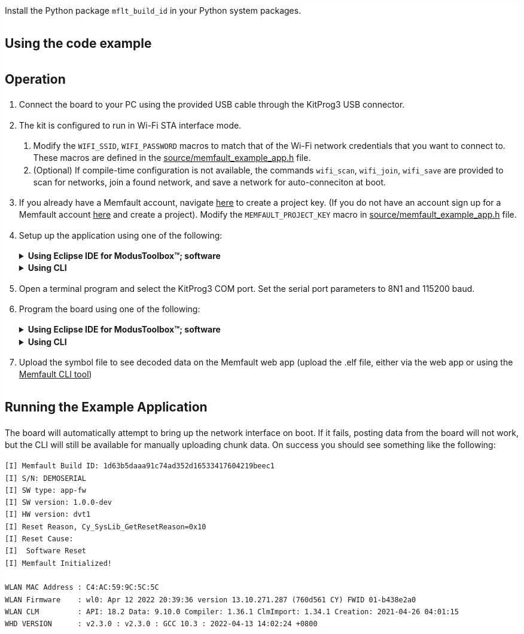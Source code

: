 Install the Python package `mflt_build_id` in your Python system packages.

## Using the code example

## Operation

1. Connect the board to your PC using the provided USB cable through the
   KitProg3 USB connector.

2. The kit is configured to run in Wi-Fi STA interface mode.

   1. Modify the `WIFI_SSID`, `WIFI_PASSWORD` macros to match that of the Wi-Fi
      network credentials that you want to connect to. These macros are defined
      in the [source/memfault_example_app.h](source/memfault_example_app.h)
      file.
   2. (Optional) If compile-time configuration is not available, the commands
      `wifi_scan`, `wifi_join`, `wifi_save` are provided to scan for networks,
      join a found network, and save a network for auto-conneciton at boot.

3. If you already have a Memfault account, navigate
   [here](https://mflt.io/project-key) to create a project key. (If you do not
   have an account sign up for a Memfault account [here](https://mflt.io/signup)
   and create a project). Modify the `MEMFAULT_PROJECT_KEY` macro in
   [source/memfault_example_app.h](source/memfault_example_app.h) file.

4. Setup up the application using one of the following:

   <details><summary><b>Using Eclipse IDE for ModusToolbox™; software</b></summary></details>

   <details><summary><b>Using CLI</b></summary></details>

5. Open a terminal program and select the KitProg3 COM port. Set the serial port
   parameters to 8N1 and 115200 baud.

6. Program the board using one of the following:

   <details><summary><b>Using Eclipse IDE for ModusToolbox™; software</b></summary></details>

   <details><summary><b>Using CLI</b></summary></details>

7. Upload the symbol file to see decoded data on the Memfault web app (upload
   the .elf file, either via the web app or using the
   [Memfault CLI tool](https://docs.memfault.com/docs/mcu/symbol-file-build-ids/#upload-symbol-files-cli))

## Running the Example Application

The board will automatically attempt to bring up the network interface on boot.
If it fails, posting data from the board will not work, but the CLI will still
be available for manually uploading chunk data. On success you should see
something like the following:

```plaintext
[I] Memfault Build ID: 1d63b5daaa91c74ad352d16533417604219beec1
[I] S/N: DEMOSERIAL
[I] SW type: app-fw
[I] SW version: 1.0.0-dev
[I] HW version: dvt1
[I] Reset Reason, Cy_SysLib_GetResetReason=0x10
[I] Reset Cause:
[I]  Software Reset
[I] Memfault Initialized!

WLAN MAC Address : C4:AC:59:9C:5C:5C
WLAN Firmware    : wl0: Apr 12 2022 20:39:36 version 13.10.271.287 (760d561 CY) FWID 01-b438e2a0
WLAN CLM         : API: 18.2 Data: 9.10.0 Compiler: 1.36.1 ClmImport: 1.34.1 Creation: 2021-04-26 04:01:15
WHD VERSION      : v2.3.0 : v2.3.0 : GCC 10.3 : 2022-04-13 14:02:24 +0800
```